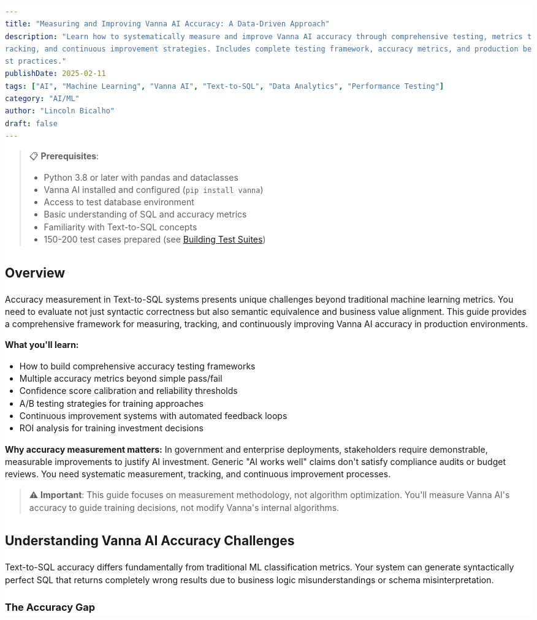 ```yaml
---
title: "Measuring and Improving Vanna AI Accuracy: A Data-Driven Approach"
description: "Learn how to systematically measure and improve Vanna AI accuracy through comprehensive testing, metrics tracking, and continuous improvement strategies. Includes complete testing framework, accuracy metrics, and production best practices."
publishDate: 2025-02-11
tags: ["AI", "Machine Learning", "Vanna AI", "Text-to-SQL", "Data Analytics", "Performance Testing"]
category: "AI/ML"
author: "Lincoln Bicalho"
draft: false
---
```


> 📋 **Prerequisites**:
> - Python 3.8 or later with pandas and dataclasses
> - Vanna AI installed and configured (`pip install vanna`)
> - Access to test database environment
> - Basic understanding of SQL and accuracy metrics
> - Familiarity with Text-to-SQL concepts
> - 150-200 test cases prepared (see [Building Test Suites](#building-test-suites))

## Overview

Accuracy measurement in Text-to-SQL systems presents unique challenges beyond traditional machine learning metrics. You need to evaluate not just syntactic correctness but also semantic equivalence and business value alignment. This guide provides a comprehensive framework for measuring, tracking, and continuously improving Vanna AI accuracy in production environments.

**What you'll learn:**
- How to build comprehensive accuracy testing frameworks
- Multiple accuracy metrics beyond simple pass/fail
- Confidence score calibration and reliability thresholds
- A/B testing strategies for training approaches
- Continuous improvement systems with automated feedback loops
- ROI analysis for training investment decisions

**Why accuracy measurement matters:**
In government and enterprise deployments, stakeholders require demonstrable, measurable improvements to justify AI investment. Generic "AI works well" claims don't satisfy compliance audits or budget reviews. You need systematic measurement, tracking, and continuous improvement processes.

> ⚠️ **Important**: This guide focuses on measurement methodology, not algorithm optimization. You'll measure Vanna AI's accuracy to guide training decisions, not modify Vanna's internal algorithms.

## Understanding Vanna AI Accuracy Challenges

Text-to-SQL accuracy differs fundamentally from traditional ML classification metrics. Your system can generate syntactically perfect SQL that returns completely wrong results due to business logic misunderstandings or schema misinterpretation.

### The Accuracy Gap
